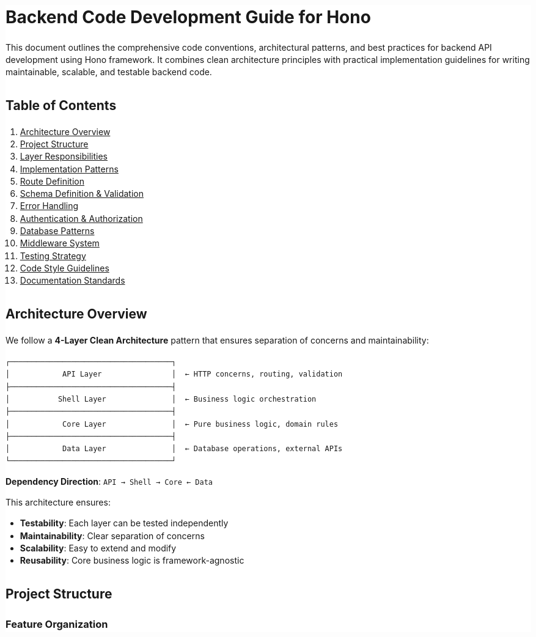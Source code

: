 # Backend Code Development Guide for Hono

This document outlines the comprehensive code conventions, architectural patterns, and best practices for backend API development using Hono framework. It combines clean architecture principles with practical implementation guidelines for writing maintainable, scalable, and testable backend code.

## Table of Contents

1. [Architecture Overview](#architecture-overview)
2. [Project Structure](#project-structure)
3. [Layer Responsibilities](#layer-responsibilities)
4. [Implementation Patterns](#implementation-patterns)
5. [Route Definition](#route-definition)
6. [Schema Definition & Validation](#schema-definition--validation)
7. [Error Handling](#error-handling)
8. [Authentication & Authorization](#authentication--authorization)
9. [Database Patterns](#database-patterns)
10. [Middleware System](#middleware-system)
11. [Testing Strategy](#testing-strategy)
12. [Code Style Guidelines](#code-style-guidelines)
13. [Documentation Standards](#documentation-standards)

## Architecture Overview

We follow a **4-Layer Clean Architecture** pattern that ensures separation of concerns and maintainability:

```
┌─────────────────────────────────────┐
│            API Layer                │  ← HTTP concerns, routing, validation
├─────────────────────────────────────┤
│           Shell Layer               │  ← Business logic orchestration
├─────────────────────────────────────┤
│            Core Layer               │  ← Pure business logic, domain rules
├─────────────────────────────────────┤
│            Data Layer               │  ← Database operations, external APIs
└─────────────────────────────────────┘
```

**Dependency Direction**: `API → Shell → Core ← Data`

This architecture ensures:
- **Testability**: Each layer can be tested independently
- **Maintainability**: Clear separation of concerns
- **Scalability**: Easy to extend and modify
- **Reusability**: Core business logic is framework-agnostic

## Project Structure

### Feature Organization
